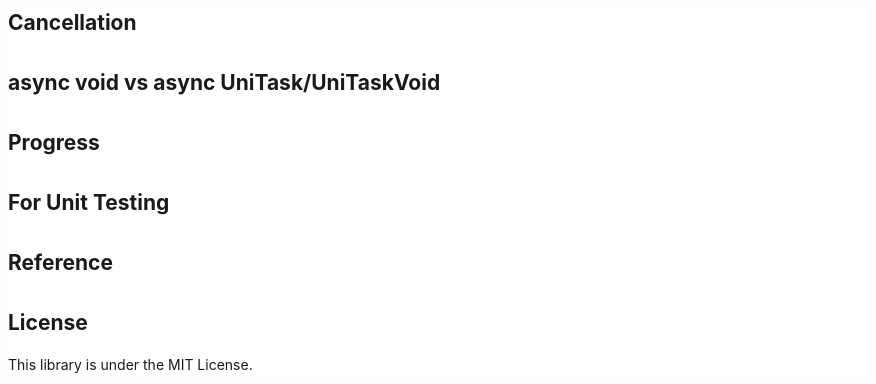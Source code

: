 Cancellation
---

async void vs async UniTask/UniTaskVoid
---

Progress
---

For Unit Testing
---

Reference
---

License
---
This library is under the MIT License.
